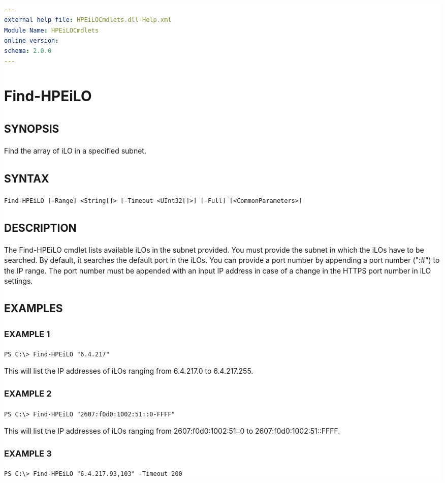```yaml
---
external help file: HPEiLOCmdlets.dll-Help.xml
Module Name: HPEiLOCmdlets
online version:
schema: 2.0.0
---
```


# Find-HPEiLO

## SYNOPSIS
Find the array of iLO in a specified subnet.

## SYNTAX

```
Find-HPEiLO [-Range] <String[]> [-Timeout <UInt32[]>] [-Full] [<CommonParameters>]
```

## DESCRIPTION
The Find-HPEiLO cmdlet lists available iLOs in the subnet provided.
You must provide the subnet in which the iLOs have to be searched.
By default, it searches the default port in the iLOs.
You can provide a port number by appending a port number (":#") to the IP range.
The port number must be appended with an input IP address in case of a change in the HTTPS port number in iLO settings.

## EXAMPLES

### EXAMPLE 1
```
PS C:\> Find-HPEiLO "6.4.217"
```

This will list the IP addresses of iLOs ranging from 6.4.217.0 to 6.4.217.255.

### EXAMPLE 2
```
PS C:\> Find-HPEiLO "2607:f0d0:1002:51::0-FFFF"
```

This will list the IP addresses of iLOs ranging from 2607:f0d0:1002:51::0 to 2607:f0d0:1002:51::FFFF.

### EXAMPLE 3
```
PS C:\> Find-HPEiLO "6.4.217.93,103" -Timeout 200
```
